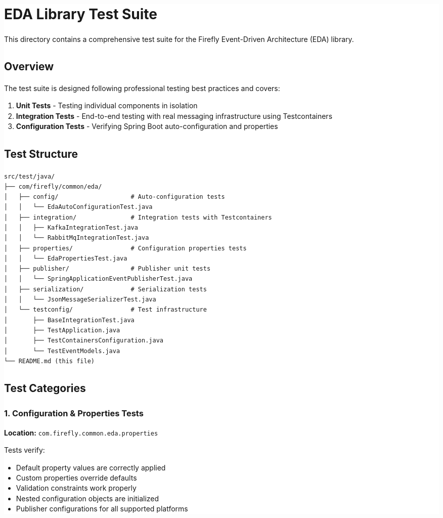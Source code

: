 # EDA Library Test Suite

This directory contains a comprehensive test suite for the Firefly Event-Driven Architecture (EDA) library.

## Overview

The test suite is designed following professional testing best practices and covers:

1. **Unit Tests** - Testing individual components in isolation
2. **Integration Tests** - End-to-end testing with real messaging infrastructure using Testcontainers
3. **Configuration Tests** - Verifying Spring Boot auto-configuration and properties

## Test Structure

```
src/test/java/
├── com/firefly/common/eda/
│   ├── config/                    # Auto-configuration tests
│   │   └── EdaAutoConfigurationTest.java
│   ├── integration/               # Integration tests with Testcontainers
│   │   ├── KafkaIntegrationTest.java
│   │   └── RabbitMqIntegrationTest.java
│   ├── properties/                # Configuration properties tests
│   │   └── EdaPropertiesTest.java
│   ├── publisher/                 # Publisher unit tests
│   │   └── SpringApplicationEventPublisherTest.java
│   ├── serialization/             # Serialization tests
│   │   └── JsonMessageSerializerTest.java
│   └── testconfig/                # Test infrastructure
│       ├── BaseIntegrationTest.java
│       ├── TestApplication.java
│       ├── TestContainersConfiguration.java
│       └── TestEventModels.java
└── README.md (this file)
```

## Test Categories

### 1. Configuration & Properties Tests

**Location:** `com.firefly.common.eda.properties`

Tests verify:
- Default property values are correctly applied
- Custom properties override defaults
- Validation constraints work properly
- Nested configuration objects are initialized
- Publisher configurations for all supported platforms
